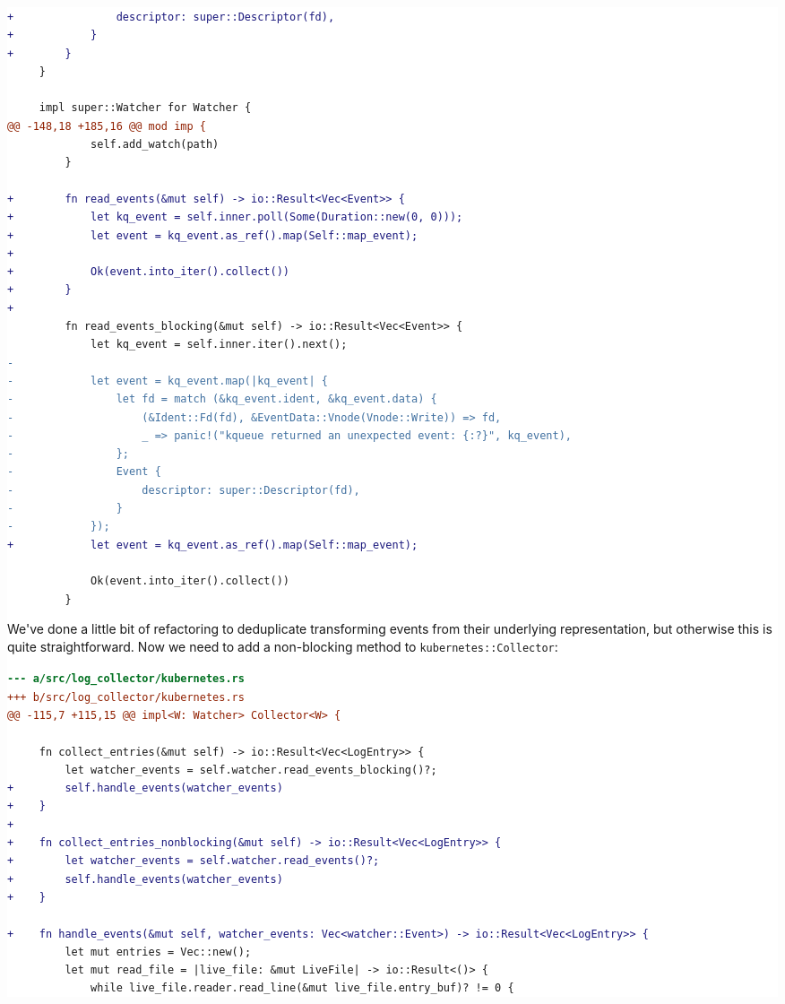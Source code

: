 ```diff
+                descriptor: super::Descriptor(fd),
+            }
+        }
     }

     impl super::Watcher for Watcher {
@@ -148,18 +185,16 @@ mod imp {
             self.add_watch(path)
         }

+        fn read_events(&mut self) -> io::Result<Vec<Event>> {
+            let kq_event = self.inner.poll(Some(Duration::new(0, 0)));
+            let event = kq_event.as_ref().map(Self::map_event);
+
+            Ok(event.into_iter().collect())
+        }
+
         fn read_events_blocking(&mut self) -> io::Result<Vec<Event>> {
             let kq_event = self.inner.iter().next();
-
-            let event = kq_event.map(|kq_event| {
-                let fd = match (&kq_event.ident, &kq_event.data) {
-                    (&Ident::Fd(fd), &EventData::Vnode(Vnode::Write)) => fd,
-                    _ => panic!("kqueue returned an unexpected event: {:?}", kq_event),
-                };
-                Event {
-                    descriptor: super::Descriptor(fd),
-                }
-            });
+            let event = kq_event.as_ref().map(Self::map_event);

             Ok(event.into_iter().collect())
         }
```

We've done a little bit of refactoring to deduplicate transforming events from their underlying representation, but otherwise this is quite straightforward.
Now we need to add a non-blocking method to `kubernetes::Collector`:

```diff
--- a/src/log_collector/kubernetes.rs
+++ b/src/log_collector/kubernetes.rs
@@ -115,7 +115,15 @@ impl<W: Watcher> Collector<W> {

     fn collect_entries(&mut self) -> io::Result<Vec<LogEntry>> {
         let watcher_events = self.watcher.read_events_blocking()?;
+        self.handle_events(watcher_events)
+    }
+
+    fn collect_entries_nonblocking(&mut self) -> io::Result<Vec<LogEntry>> {
+        let watcher_events = self.watcher.read_events()?;
+        self.handle_events(watcher_events)
+    }

+    fn handle_events(&mut self, watcher_events: Vec<watcher::Event>) -> io::Result<Vec<LogEntry>> {
         let mut entries = Vec::new();
         let mut read_file = |live_file: &mut LiveFile| -> io::Result<()> {
             while live_file.reader.read_line(&mut live_file.entry_buf)? != 0 {
```
